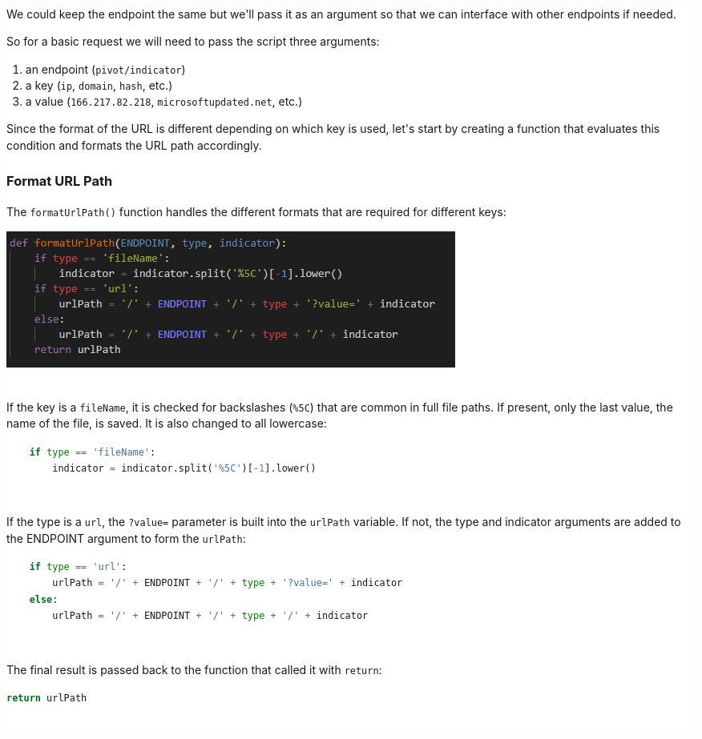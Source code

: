We could keep the endpoint the same but we'll pass it as an argument so that we can interface with other endpoints if needed.  

So for a basic request we will need to pass the script three arguments:

1. an endpoint (`pivot/indicator`)
2. a key (`ip`, `domain`, `hash`, etc.)
3. a value (`166.217.82.218`, `microsoftupdated.net`, etc.)

Since the format of the URL is different depending on which key is used, let's start by creating a function that evaluates this condition and formats the URL path accordingly.


### Format URL Path

The `formatUrlPath()` function handles the different formats that are required for different keys:

![](images/Working%20With%20Python/image020.png)<br><br>


If the key is a `fileName`, it is checked for backslashes (`%5C`) that are common in full file paths.  If present, only the last value, the name of the file, is saved.  It is also changed to all lowercase:

```python
    if type == 'fileName':
        indicator = indicator.split('%5C')[-1].lower()
```

<br>

If the type is a `url`, the `?value=` parameter is built into the `urlPath` variable.  If not, the type and indicator arguments are added to the ENDPOINT argument to form the `urlPath`:

```python
    if type == 'url':
        urlPath = '/' + ENDPOINT + '/' + type + '?value=' + indicator
    else:
        urlPath = '/' + ENDPOINT + '/' + type + '/' + indicator
```

<br>

The final result is passed back to the function that called it with `return`:

```python
return urlPath
```

<br>
